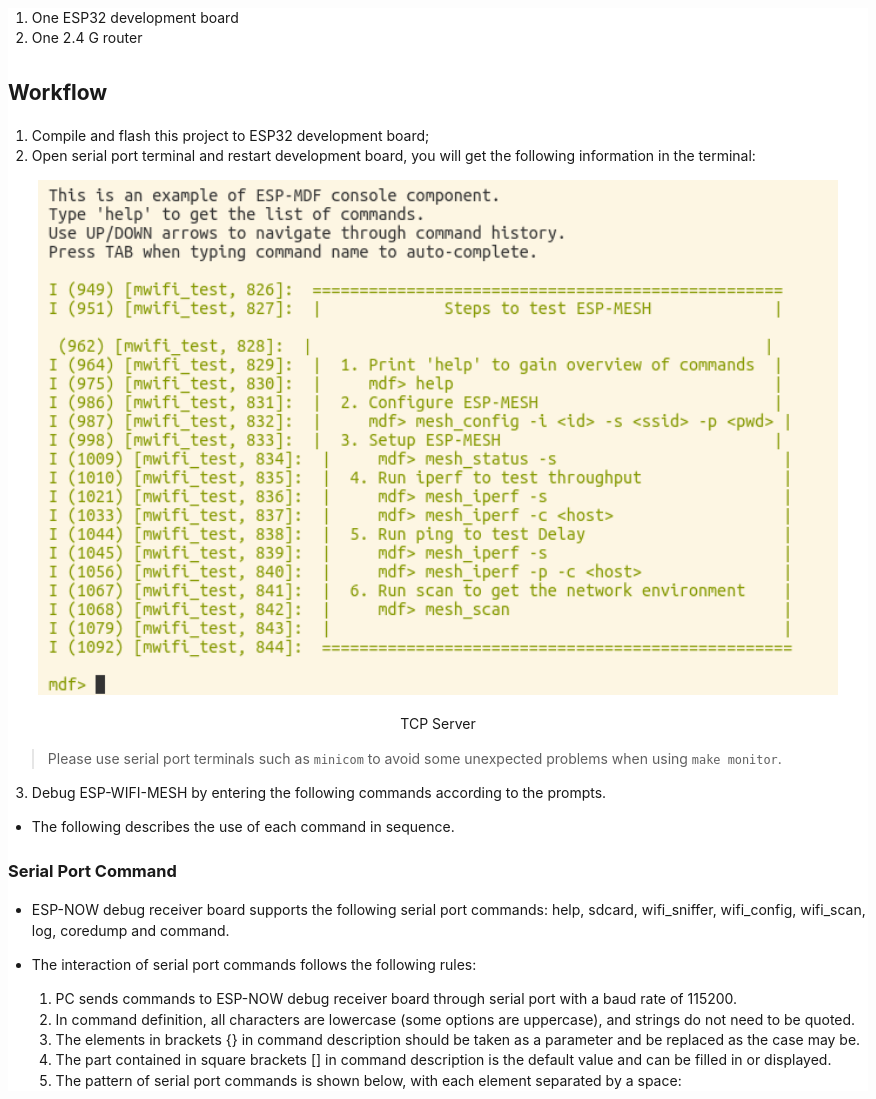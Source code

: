 1. One ESP32 development board
2. One 2.4 G router

## Workflow

1. Compile and flash this project to ESP32 development board;
2. Open serial port terminal and restart development board, you will get the following information in the terminal:

<div align=center>
<img src="terminal_log.png"  width="800">
<p> TCP Server </p>
</div>

> Please use serial port terminals such as `minicom` to avoid some unexpected problems when using `make monitor`.

3. Debug ESP-WIFI-MESH by entering the following commands according to the prompts.

* The following describes the use of each command in sequence.

### Serial Port Command

* ESP-NOW debug receiver board supports the following serial port commands: help, sdcard, wifi_sniffer, wifi_config, wifi_scan, log, coredump and command.

* The interaction of serial port commands follows the following rules:
    1. PC sends commands to ESP-NOW debug receiver board through serial port with a baud rate of 115200.
    2. In command definition, all characters are lowercase (some options are uppercase), and strings do not need to be quoted.
    3. The elements in brackets {} in command description should be taken as a parameter and be replaced as the case may be.
    4. The part contained in square brackets [] in command description is the default value and can be filled in or displayed.
    5. The pattern of serial port commands is shown below, with each element separated by a space:
